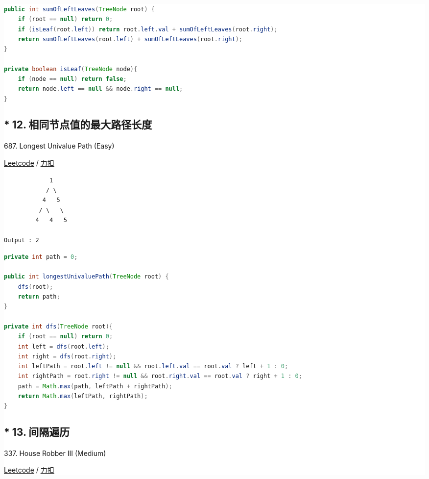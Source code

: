 ```java
public int sumOfLeftLeaves(TreeNode root) {
    if (root == null) return 0;
    if (isLeaf(root.left)) return root.left.val + sumOfLeftLeaves(root.right);
    return sumOfLeftLeaves(root.left) + sumOfLeftLeaves(root.right);
}

private boolean isLeaf(TreeNode node){
    if (node == null) return false;
    return node.left == null && node.right == null;
}
```

## * 12. 相同节点值的最大路径长度

687\. Longest Univalue Path (Easy)

[Leetcode](https://leetcode.com/problems/longest-univalue-path/) / [力扣](https://leetcode-cn.com/problems/longest-univalue-path/)

```html
             1
            / \
           4   5
          / \   \
         4   4   5

Output : 2
```

```java
private int path = 0;

public int longestUnivaluePath(TreeNode root) {
    dfs(root);
    return path;
}

private int dfs(TreeNode root){
    if (root == null) return 0;
    int left = dfs(root.left);
    int right = dfs(root.right);
    int leftPath = root.left != null && root.left.val == root.val ? left + 1 : 0;
    int rightPath = root.right != null && root.right.val == root.val ? right + 1 : 0;
    path = Math.max(path, leftPath + rightPath);
    return Math.max(leftPath, rightPath);
}
```

## * 13. 间隔遍历

337\. House Robber III (Medium)

[Leetcode](https://leetcode.com/problems/house-robber-iii/description/) / [力扣](https://leetcode-cn.com/problems/house-robber-iii/description/)
